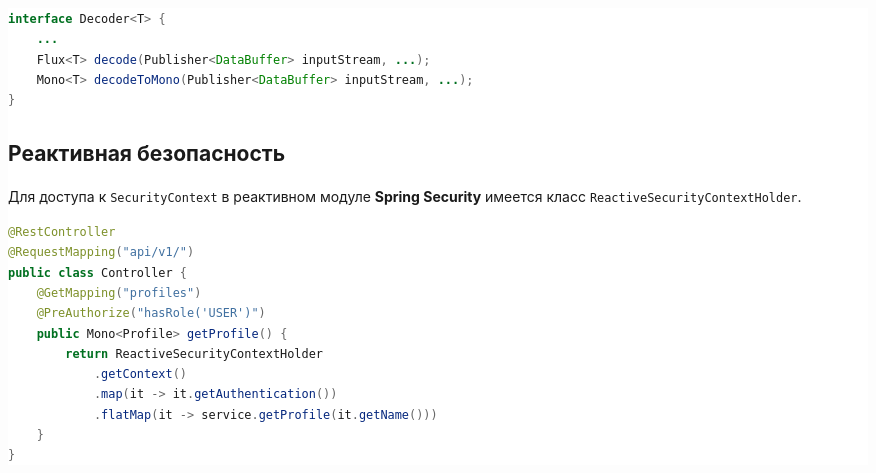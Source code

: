 ```java
interface Decoder<T> { 
	...
	Flux<T> decode(Publisher<DataBuffer> inputStream, ...);
	Mono<T> decodeToMono(Publisher<DataBuffer> inputStream, ...); 
}
```
## Реактивная безопасность
Для доступа к `SecurityContext` в реактивном модуле **Spring Security** имеется класс `ReactiveSecurityContextHolder`.
```java
@RestController
@RequestMapping("api/v1/")
public class Controller {
	@GetMapping("profiles")
	@PreAuthorize("hasRole('USER')")
	public Mono<Profile> getProfile() {
		return ReactiveSecurityContextHolder
			.getContext()
			.map(it -> it.getAuthentication())
			.flatMap(it -> service.getProfile(it.getName()))
	} 
}
```
